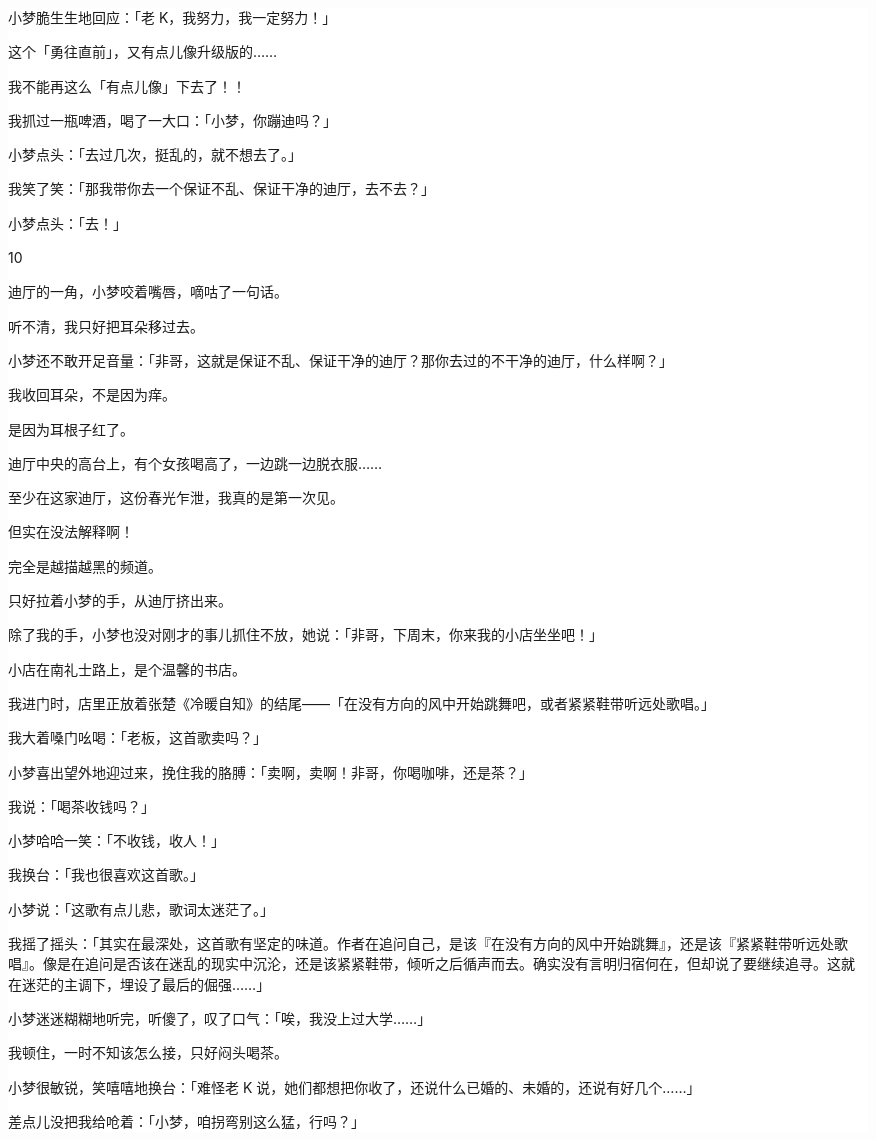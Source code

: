 小梦脆生生地回应：「老 K，我努力，我一定努力！」

这个「勇往直前」，又有点儿像升级版的……

我不能再这么「有点儿像」下去了！！

我抓过一瓶啤酒，喝了一大口：「小梦，你蹦迪吗？」

小梦点头：「去过几次，挺乱的，就不想去了。」

我笑了笑：「那我带你去一个保证不乱、保证干净的迪厅，去不去？」

小梦点头：「去！」

10

迪厅的一角，小梦咬着嘴唇，嘀咕了一句话。

听不清，我只好把耳朵移过去。

小梦还不敢开足音量：「非哥，这就是保证不乱、保证干净的迪厅？那你去过的不干净的迪厅，什么样啊？」

我收回耳朵，不是因为痒。

是因为耳根子红了。

迪厅中央的高台上，有个女孩喝高了，一边跳一边脱衣服……

至少在这家迪厅，这份春光乍泄，我真的是第一次见。

但实在没法解释啊！

完全是越描越黑的频道。

只好拉着小梦的手，从迪厅挤出来。

除了我的手，小梦也没对刚才的事儿抓住不放，她说：「非哥，下周末，你来我的小店坐坐吧！」

小店在南礼士路上，是个温馨的书店。

我进门时，店里正放着张楚《冷暖自知》的结尾——「在没有方向的风中开始跳舞吧，或者紧紧鞋带听远处歌唱。」

我大着嗓门吆喝：「老板，这首歌卖吗？」

小梦喜出望外地迎过来，挽住我的胳膊：「卖啊，卖啊！非哥，你喝咖啡，还是茶？」

我说：「喝茶收钱吗？」

小梦哈哈一笑：「不收钱，收人！」

我换台：「我也很喜欢这首歌。」

小梦说：「这歌有点儿悲，歌词太迷茫了。」

我摇了摇头：「其实在最深处，这首歌有坚定的味道。作者在追问自己，是该『在没有方向的风中开始跳舞』，还是该『紧紧鞋带听远处歌唱』。像是在追问是否该在迷乱的现实中沉沦，还是该紧紧鞋带，倾听之后循声而去。确实没有言明归宿何在，但却说了要继续追寻。这就在迷茫的主调下，埋设了最后的倔强……」

小梦迷迷糊糊地听完，听傻了，叹了口气：「唉，我没上过大学……」

我顿住，一时不知该怎么接，只好闷头喝茶。

小梦很敏锐，笑嘻嘻地换台：「难怪老 K 说，她们都想把你收了，还说什么已婚的、未婚的，还说有好几个……」

差点儿没把我给呛着：「小梦，咱拐弯别这么猛，行吗？」
